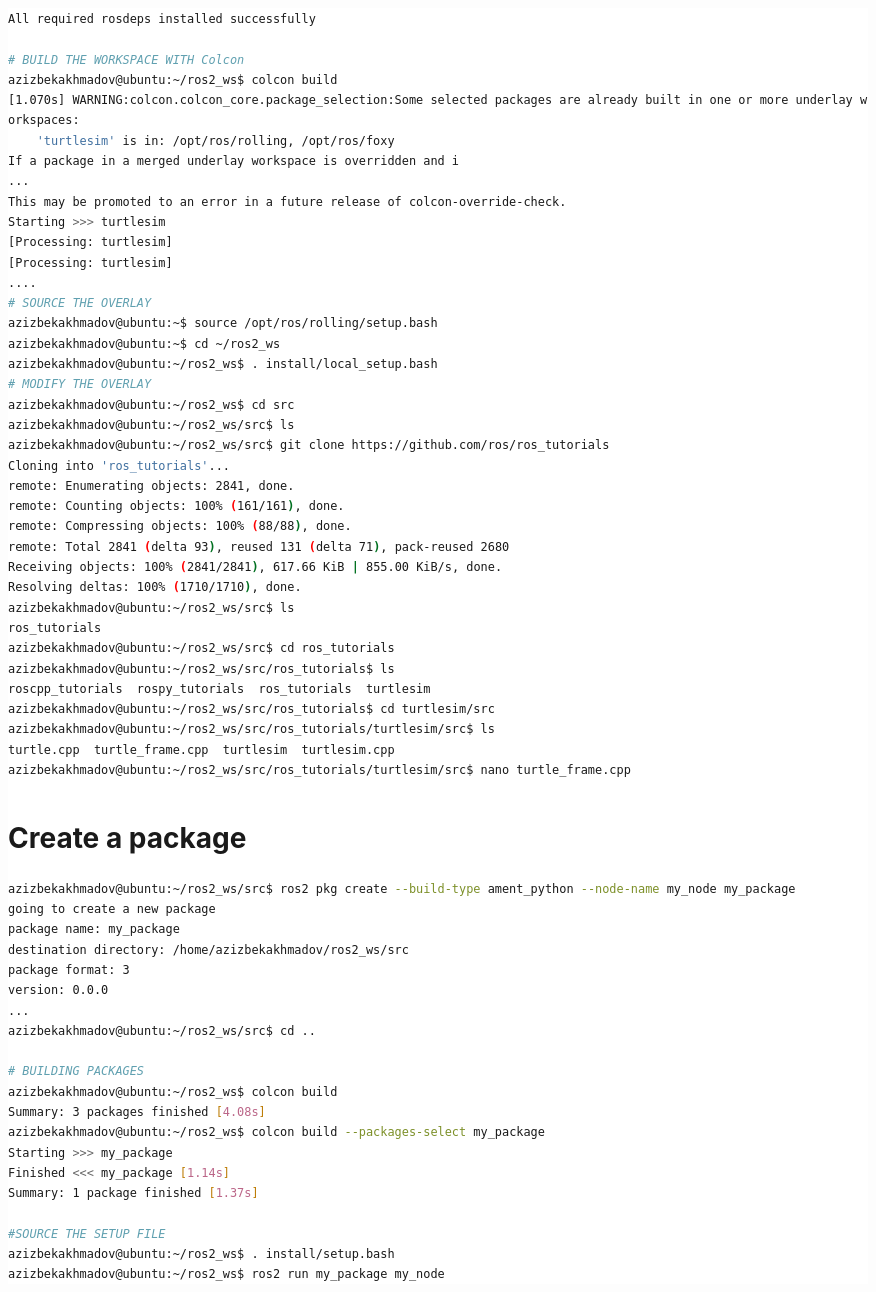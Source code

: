 ```bash
All required rosdeps installed successfully

# BUILD THE WORKSPACE WITH Colcon
azizbekakhmadov@ubuntu:~/ros2_ws$ colcon build
[1.070s] WARNING:colcon.colcon_core.package_selection:Some selected packages are already built in one or more underlay workspaces:
	'turtlesim' is in: /opt/ros/rolling, /opt/ros/foxy
If a package in a merged underlay workspace is overridden and i
...
This may be promoted to an error in a future release of colcon-override-check.
Starting >>> turtlesim
[Processing: turtlesim]                             
[Processing: turtlesim] 
....
# SOURCE THE OVERLAY
azizbekakhmadov@ubuntu:~$ source /opt/ros/rolling/setup.bash
azizbekakhmadov@ubuntu:~$ cd ~/ros2_ws
azizbekakhmadov@ubuntu:~/ros2_ws$ . install/local_setup.bash
# MODIFY THE OVERLAY
azizbekakhmadov@ubuntu:~/ros2_ws$ cd src
azizbekakhmadov@ubuntu:~/ros2_ws/src$ ls
azizbekakhmadov@ubuntu:~/ros2_ws/src$ git clone https://github.com/ros/ros_tutorials
Cloning into 'ros_tutorials'...
remote: Enumerating objects: 2841, done.
remote: Counting objects: 100% (161/161), done.
remote: Compressing objects: 100% (88/88), done.
remote: Total 2841 (delta 93), reused 131 (delta 71), pack-reused 2680
Receiving objects: 100% (2841/2841), 617.66 KiB | 855.00 KiB/s, done.
Resolving deltas: 100% (1710/1710), done.
azizbekakhmadov@ubuntu:~/ros2_ws/src$ ls
ros_tutorials
azizbekakhmadov@ubuntu:~/ros2_ws/src$ cd ros_tutorials
azizbekakhmadov@ubuntu:~/ros2_ws/src/ros_tutorials$ ls
roscpp_tutorials  rospy_tutorials  ros_tutorials  turtlesim
azizbekakhmadov@ubuntu:~/ros2_ws/src/ros_tutorials$ cd turtlesim/src
azizbekakhmadov@ubuntu:~/ros2_ws/src/ros_tutorials/turtlesim/src$ ls
turtle.cpp  turtle_frame.cpp  turtlesim  turtlesim.cpp
azizbekakhmadov@ubuntu:~/ros2_ws/src/ros_tutorials/turtlesim/src$ nano turtle_frame.cpp
```
# Create a package
```bash
azizbekakhmadov@ubuntu:~/ros2_ws/src$ ros2 pkg create --build-type ament_python --node-name my_node my_package
going to create a new package
package name: my_package
destination directory: /home/azizbekakhmadov/ros2_ws/src
package format: 3
version: 0.0.0
...
azizbekakhmadov@ubuntu:~/ros2_ws/src$ cd ..

# BUILDING PACKAGES
azizbekakhmadov@ubuntu:~/ros2_ws$ colcon build            
Summary: 3 packages finished [4.08s]
azizbekakhmadov@ubuntu:~/ros2_ws$ colcon build --packages-select my_package
Starting >>> my_package
Finished <<< my_package [1.14s]          
Summary: 1 package finished [1.37s]

#SOURCE THE SETUP FILE
azizbekakhmadov@ubuntu:~/ros2_ws$ . install/setup.bash
azizbekakhmadov@ubuntu:~/ros2_ws$ ros2 run my_package my_node
```